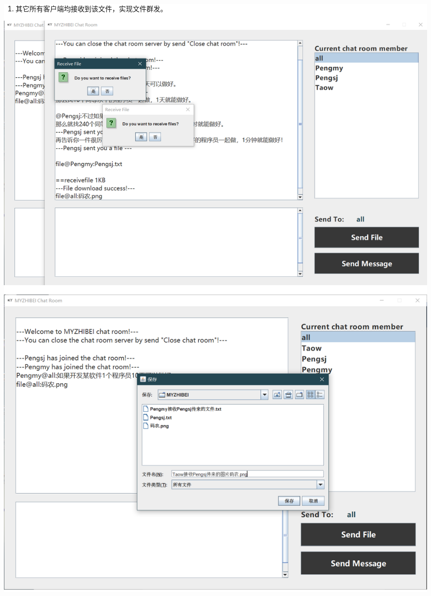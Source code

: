 1.  其它所有客户端均接收到该文件，实现文件群发。

![](media/d52ca1b85f5ae8a3de003c87b4978790.png)

![](media/6ff05e54b5c59adaff2a723f53f33c4c.png)
